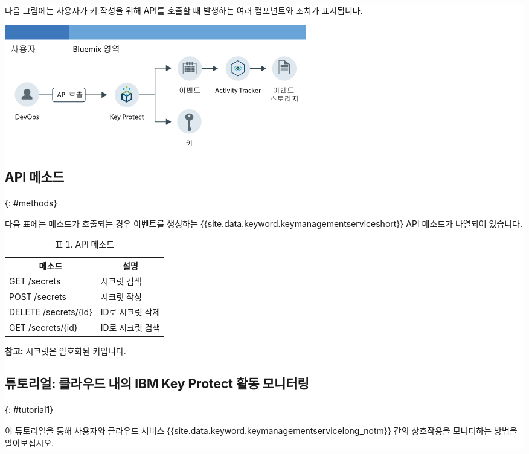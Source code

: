 다음 그림에는 사용자가 키 작성을 위해 API를 호출할 때 발생하는 여러
컴포넌트와 조치가 표시됩니다.

![사용자가 키를 작성하기 위해 API 호출을 수행하는 경우 발생하는 다양한 컴포넌트 및 조치](images/KP_AT_F1.png "사용자가 키를 작성하기 위해 API 호출을 수행하는 경우 발생하는 다양한 컴포넌트 및 조치")

## API 메소드
{: #methods}

다음 표에는 메소드가 호출되는 경우 이벤트를 생성하는 {{site.data.keyword.keymanagementserviceshort}} API 메소드가 나열되어 있습니다. 

<table>
  <caption>표 1. API 메소드</caption>
  <tr>
    <th>메소드</th>
	<th>설명</th>
  <tr>
  <tr>
    <td>GET /secrets</td>
	<td>시크릿 검색</td>
  </tr>
  <tr>
    <td>POST /secrets</td>
	<td>시크릿 작성</td>
  </tr>
  <tr>
    <td>DELETE /secrets/{id}</td>
	<td>ID로 시크릿 삭제</td>
  </tr>
  <tr>
    <td>GET /secrets/{id}</td>
	<td>ID로 시크릿 검색</td>
  </tr>  
</table>

**참고:** 시크릿은 암호화된 키입니다. 

 	
 	
## 튜토리얼: 클라우드 내의 IBM Key Protect 활동 모니터링
{: #tutorial1}

이 튜토리얼을 통해 사용자와 클라우드 서비스 {{site.data.keyword.keymanagementservicelong_notm}} 간의 상호작용을 모니터하는 방법을 알아보십시오.  
